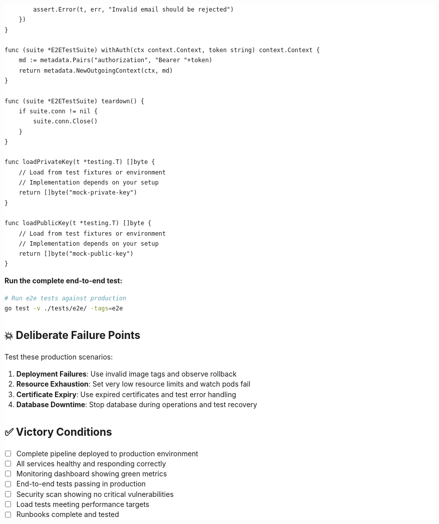 ```
		assert.Error(t, err, "Invalid email should be rejected")
	})
}

func (suite *E2ETestSuite) withAuth(ctx context.Context, token string) context.Context {
	md := metadata.Pairs("authorization", "Bearer "+token)
	return metadata.NewOutgoingContext(ctx, md)
}

func (suite *E2ETestSuite) teardown() {
	if suite.conn != nil {
		suite.conn.Close()
	}
}

func loadPrivateKey(t *testing.T) []byte {
	// Load from test fixtures or environment
	// Implementation depends on your setup
	return []byte("mock-private-key")
}

func loadPublicKey(t *testing.T) []byte {
	// Load from test fixtures or environment
	// Implementation depends on your setup
	return []byte("mock-public-key")
}
```

**Run the complete end-to-end test:**
```bash
# Run e2e tests against production
go test -v ./tests/e2e/ -tags=e2e
```

## 💥 Deliberate Failure Points

Test these production scenarios:

1. **Deployment Failures**: Use invalid image tags and observe rollback
2. **Resource Exhaustion**: Set very low resource limits and watch pods fail
3. **Certificate Expiry**: Use expired certificates and test error handling
4. **Database Downtime**: Stop database during operations and test recovery

## ✅ Victory Conditions

- [ ] Complete pipeline deployed to production environment
- [ ] All services healthy and responding correctly
- [ ] Monitoring dashboard showing green metrics
- [ ] End-to-end tests passing in production
- [ ] Security scan showing no critical vulnerabilities
- [ ] Load tests meeting performance targets
- [ ] Runbooks complete and tested
